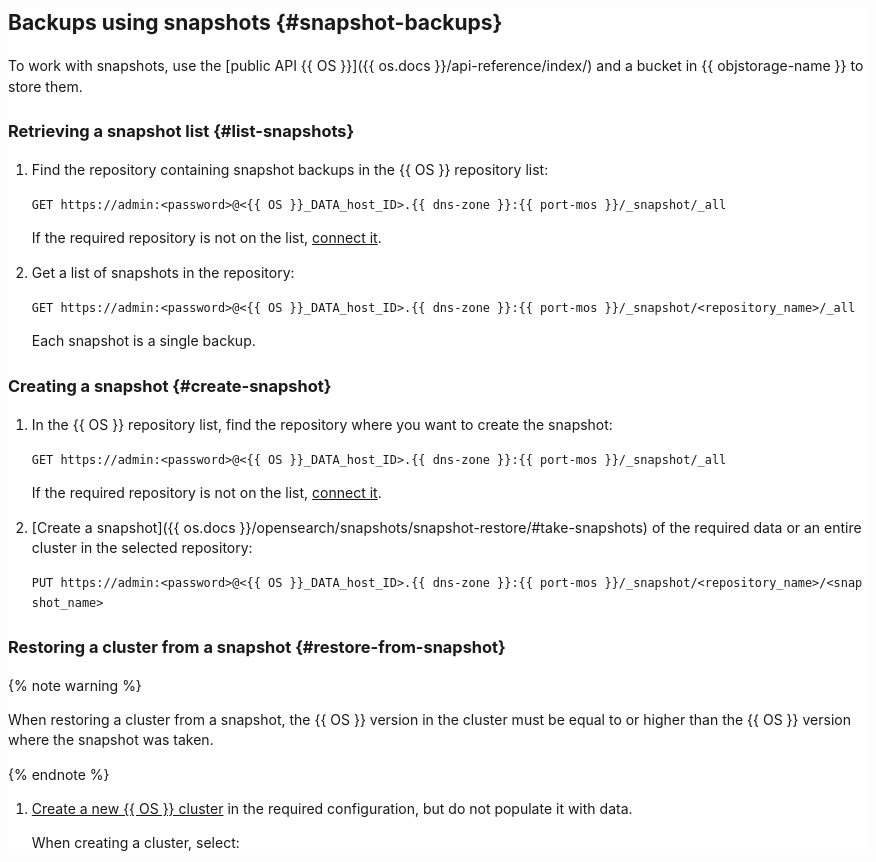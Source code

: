 ## Backups using snapshots {#snapshot-backups}

To work with snapshots, use the [public API {{ OS }}]({{ os.docs }}/api-reference/index/) and a bucket in {{ objstorage-name }} to store them.

### Retrieving a snapshot list {#list-snapshots}

1. Find the repository containing snapshot backups in the {{ OS }} repository list:

   ```http
   GET https://admin:<password>@<{{ OS }}_DATA_host_ID>.{{ dns-zone }}:{{ port-mos }}/_snapshot/_all
   ```

   If the required repository is not on the list, [connect it](s3-access.md).

1. Get a list of snapshots in the repository:

   ```http
   GET https://admin:<password>@<{{ OS }}_DATA_host_ID>.{{ dns-zone }}:{{ port-mos }}/_snapshot/<repository_name>/_all
   ```

   Each snapshot is a single backup.

### Creating a snapshot {#create-snapshot}

1. In the {{ OS }} repository list, find the repository where you want to create the snapshot:

   ```http
   GET https://admin:<password>@<{{ OS }}_DATA_host_ID>.{{ dns-zone }}:{{ port-mos }}/_snapshot/_all
   ```

   If the required repository is not on the list, [connect it](s3-access.md).

1. [Create a snapshot]({{ os.docs }}/opensearch/snapshots/snapshot-restore/#take-snapshots) of the required data or an entire cluster in the selected repository:

   ```http
   PUT https://admin:<password>@<{{ OS }}_DATA_host_ID>.{{ dns-zone }}:{{ port-mos }}/_snapshot/<repository_name>/<snapshot_name>
   ```

### Restoring a cluster from a snapshot {#restore-from-snapshot}

{% note warning %}

When restoring a cluster from a snapshot, the {{ OS }} version in the cluster must be equal to or higher than the {{ OS }} version where the snapshot was taken.

{% endnote %}

1. [Create a new {{ OS }} cluster](cluster-create.md) in the required configuration, but do not populate it with data.

   When creating a cluster, select:
